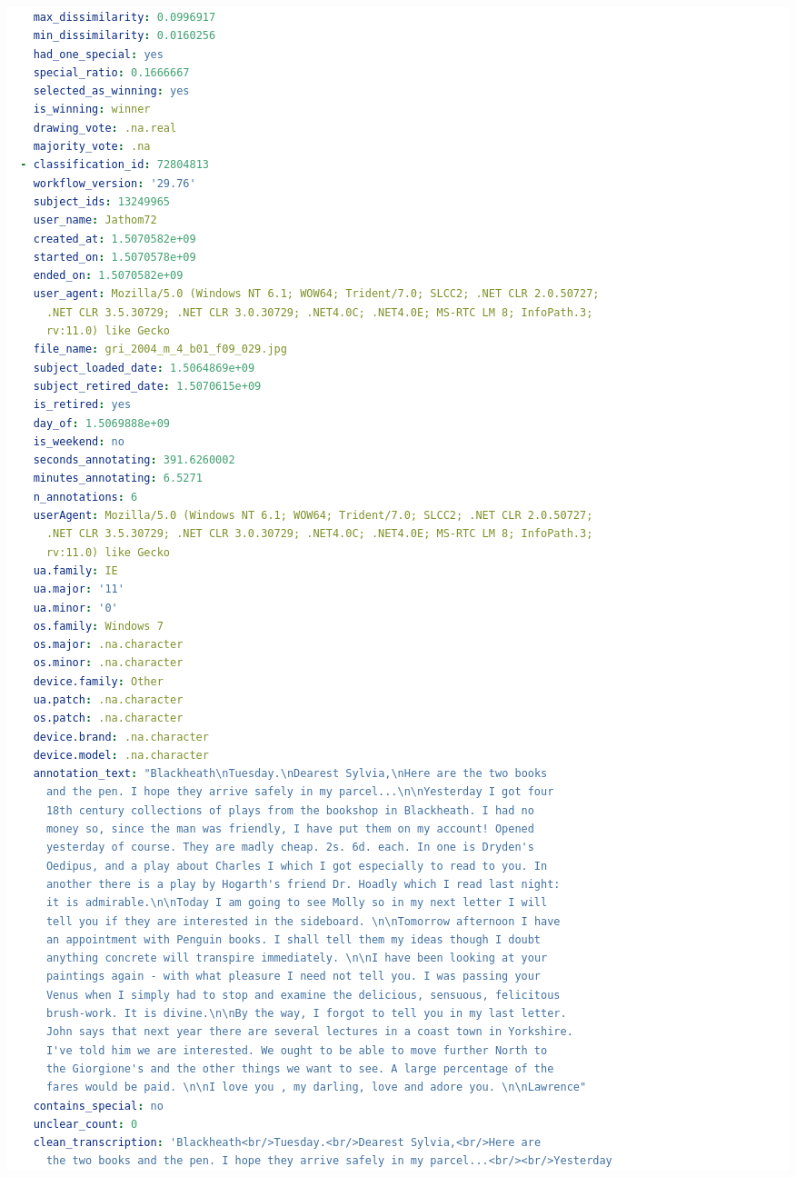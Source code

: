 ```yaml
    max_dissimilarity: 0.0996917
    min_dissimilarity: 0.0160256
    had_one_special: yes
    special_ratio: 0.1666667
    selected_as_winning: yes
    is_winning: winner
    drawing_vote: .na.real
    majority_vote: .na
  - classification_id: 72804813
    workflow_version: '29.76'
    subject_ids: 13249965
    user_name: Jathom72
    created_at: 1.5070582e+09
    started_on: 1.5070578e+09
    ended_on: 1.5070582e+09
    user_agent: Mozilla/5.0 (Windows NT 6.1; WOW64; Trident/7.0; SLCC2; .NET CLR 2.0.50727;
      .NET CLR 3.5.30729; .NET CLR 3.0.30729; .NET4.0C; .NET4.0E; MS-RTC LM 8; InfoPath.3;
      rv:11.0) like Gecko
    file_name: gri_2004_m_4_b01_f09_029.jpg
    subject_loaded_date: 1.5064869e+09
    subject_retired_date: 1.5070615e+09
    is_retired: yes
    day_of: 1.5069888e+09
    is_weekend: no
    seconds_annotating: 391.6260002
    minutes_annotating: 6.5271
    n_annotations: 6
    userAgent: Mozilla/5.0 (Windows NT 6.1; WOW64; Trident/7.0; SLCC2; .NET CLR 2.0.50727;
      .NET CLR 3.5.30729; .NET CLR 3.0.30729; .NET4.0C; .NET4.0E; MS-RTC LM 8; InfoPath.3;
      rv:11.0) like Gecko
    ua.family: IE
    ua.major: '11'
    ua.minor: '0'
    os.family: Windows 7
    os.major: .na.character
    os.minor: .na.character
    device.family: Other
    ua.patch: .na.character
    os.patch: .na.character
    device.brand: .na.character
    device.model: .na.character
    annotation_text: "Blackheath\nTuesday.\nDearest Sylvia,\nHere are the two books
      and the pen. I hope they arrive safely in my parcel...\n\nYesterday I got four
      18th century collections of plays from the bookshop in Blackheath. I had no
      money so, since the man was friendly, I have put them on my account! Opened
      yesterday of course. They are madly cheap. 2s. 6d. each. In one is Dryden's
      Oedipus, and a play about Charles I which I got especially to read to you. In
      another there is a play by Hogarth's friend Dr. Hoadly which I read last night:
      it is admirable.\n\nToday I am going to see Molly so in my next letter I will
      tell you if they are interested in the sideboard. \n\nTomorrow afternoon I have
      an appointment with Penguin books. I shall tell them my ideas though I doubt
      anything concrete will transpire immediately. \n\nI have been looking at your
      paintings again - with what pleasure I need not tell you. I was passing your
      Venus when I simply had to stop and examine the delicious, sensuous, felicitous
      brush-work. It is divine.\n\nBy the way, I forgot to tell you in my last letter.
      John says that next year there are several lectures in a coast town in Yorkshire.
      I've told him we are interested. We ought to be able to move further North to
      the Giorgione's and the other things we want to see. A large percentage of the
      fares would be paid. \n\nI love you , my darling, love and adore you. \n\nLawrence"
    contains_special: no
    unclear_count: 0
    clean_transcription: 'Blackheath<br/>Tuesday.<br/>Dearest Sylvia,<br/>Here are
      the two books and the pen. I hope they arrive safely in my parcel...<br/><br/>Yesterday
```